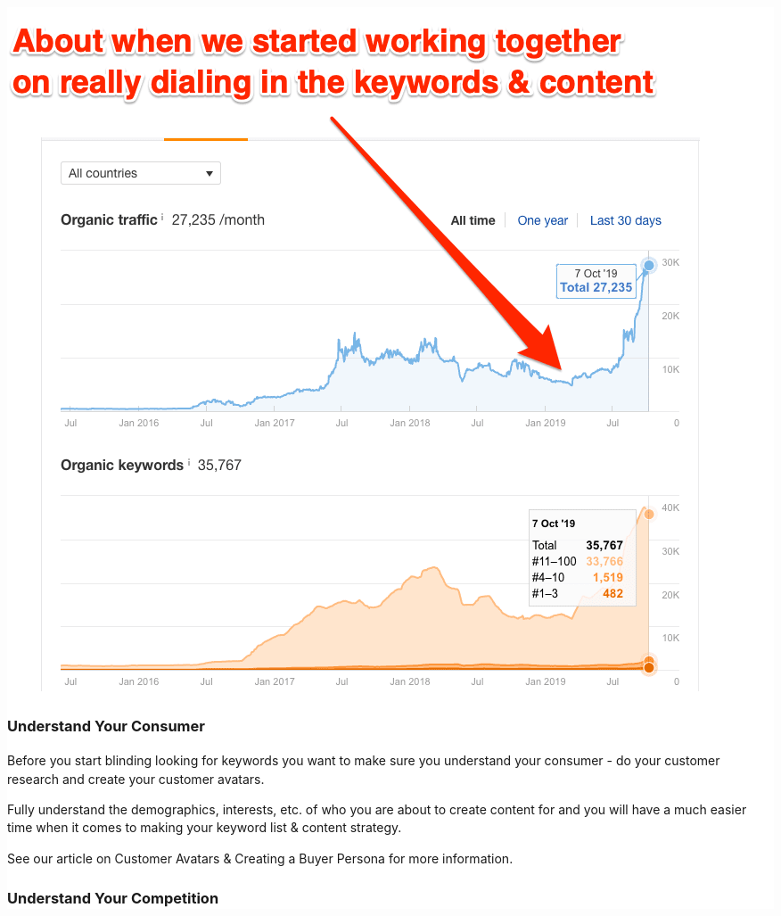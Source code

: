 [![](/images/keyword-research-susccess.png)](https://devinschumacher.com/wp-content/uploads/2022/08/keyword-research-susccess.png)

### Understand Your Consumer

Before you start blinding looking for keywords you want to make sure you understand your consumer - do your customer research and create your customer avatars.

Fully understand the demographics, interests, etc. of who you are about to create content for and you will have a much easier time when it comes to making your keyword list & content strategy.

See our article on Customer Avatars & Creating a Buyer Persona for more information.

### Understand Your Competition
